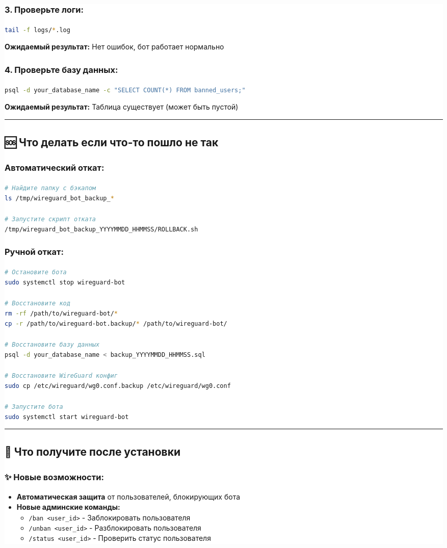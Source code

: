 ### 3. Проверьте логи:
```bash
tail -f logs/*.log
```
**Ожидаемый результат:** Нет ошибок, бот работает нормально

### 4. Проверьте базу данных:
```bash
psql -d your_database_name -c "SELECT COUNT(*) FROM banned_users;"
```
**Ожидаемый результат:** Таблица существует (может быть пустой)

---

## 🆘 Что делать если что-то пошло не так

### Автоматический откат:
```bash
# Найдите папку с бэкапом
ls /tmp/wireguard_bot_backup_*

# Запустите скрипт отката
/tmp/wireguard_bot_backup_YYYYMMDD_HHMMSS/ROLLBACK.sh
```

### Ручной откат:
```bash
# Остановите бота
sudo systemctl stop wireguard-bot

# Восстановите код
rm -rf /path/to/wireguard-bot/*
cp -r /path/to/wireguard-bot.backup/* /path/to/wireguard-bot/

# Восстановите базу данных
psql -d your_database_name < backup_YYYYMMDD_HHMMSS.sql

# Восстановите WireGuard конфиг
sudo cp /etc/wireguard/wg0.conf.backup /etc/wireguard/wg0.conf

# Запустите бота
sudo systemctl start wireguard-bot
```

---

## 🎯 Что получите после установки

### ✨ Новые возможности:
- **Автоматическая защита** от пользователей, блокирующих бота
- **Новые админские команды:**
  - `/ban <user_id>` - Заблокировать пользователя
  - `/unban <user_id>` - Разблокировать пользователя
  - `/status <user_id>` - Проверить статус пользователя

